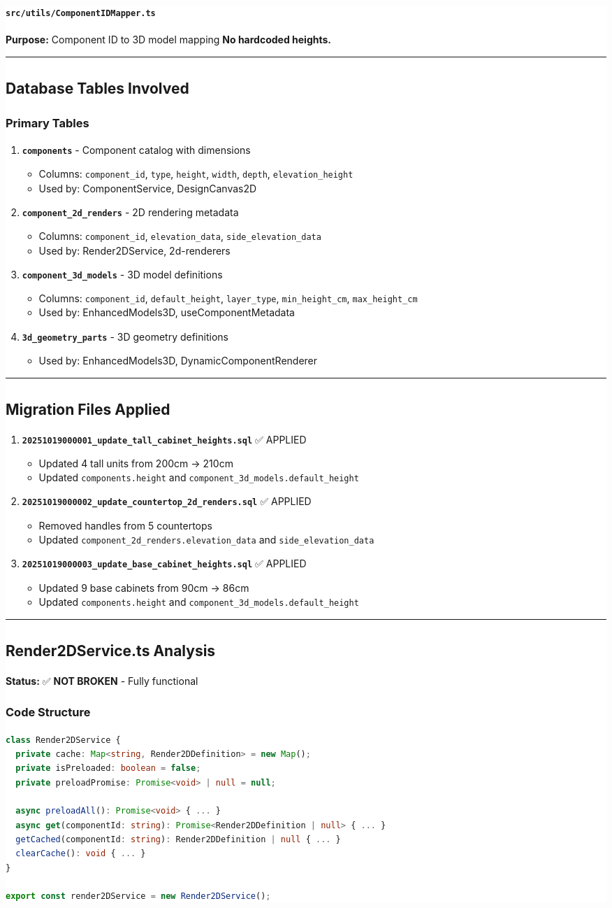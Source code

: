 #### `src/utils/ComponentIDMapper.ts`
**Purpose:** Component ID to 3D model mapping
**No hardcoded heights.**

---

## Database Tables Involved

### Primary Tables
1. **`components`** - Component catalog with dimensions
   - Columns: `component_id`, `type`, `height`, `width`, `depth`, `elevation_height`
   - Used by: ComponentService, DesignCanvas2D

2. **`component_2d_renders`** - 2D rendering metadata
   - Columns: `component_id`, `elevation_data`, `side_elevation_data`
   - Used by: Render2DService, 2d-renderers

3. **`component_3d_models`** - 3D model definitions
   - Columns: `component_id`, `default_height`, `layer_type`, `min_height_cm`, `max_height_cm`
   - Used by: EnhancedModels3D, useComponentMetadata

4. **`3d_geometry_parts`** - 3D geometry definitions
   - Used by: EnhancedModels3D, DynamicComponentRenderer

---

## Migration Files Applied

1. **`20251019000001_update_tall_cabinet_heights.sql`** ✅ APPLIED
   - Updated 4 tall units from 200cm → 210cm
   - Updated `components.height` and `component_3d_models.default_height`

2. **`20251019000002_update_countertop_2d_renders.sql`** ✅ APPLIED
   - Removed handles from 5 countertops
   - Updated `component_2d_renders.elevation_data` and `side_elevation_data`

3. **`20251019000003_update_base_cabinet_heights.sql`** ✅ APPLIED
   - Updated 9 base cabinets from 90cm → 86cm
   - Updated `components.height` and `component_3d_models.default_height`

---

## Render2DService.ts Analysis

**Status:** ✅ **NOT BROKEN** - Fully functional

### Code Structure
```typescript
class Render2DService {
  private cache: Map<string, Render2DDefinition> = new Map();
  private isPreloaded: boolean = false;
  private preloadPromise: Promise<void> | null = null;

  async preloadAll(): Promise<void> { ... }
  async get(componentId: string): Promise<Render2DDefinition | null> { ... }
  getCached(componentId: string): Render2DDefinition | null { ... }
  clearCache(): void { ... }
}

export const render2DService = new Render2DService();
```
